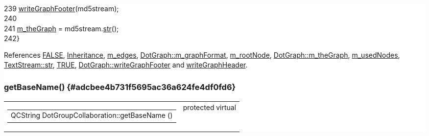 <div class="doxyCodeLine"><span class="doxyLineNumber">239</span><span class="doxyLineContent"><span class="doxyHighlight">  <a href="/web-doxygen/docs/api/classes/dotgraph/#a256ce4336c69cbb9b15e473afc456805">writeGraphFooter</a>(md5stream);</span></span></div>
<div class="doxyCodeLine"><span class="doxyLineNumber">240</span></div>
<div class="doxyCodeLine"><span class="doxyLineNumber">241</span><span class="doxyLineContent"><span class="doxyHighlight">  <a href="/web-doxygen/docs/api/classes/dotgraph/#ab5e616cb48fb662c41e80b713792bc58">m_theGraph</a> = md5stream.<a href="/web-doxygen/docs/api/classes/textstream/#aca8457da22d874f4eb30b35ffe87ebd0">str</a>();</span></span></div>
<div class="doxyCodeLine"><span class="doxyLineNumber">242</span><span class="doxyLineContent"><span class="doxyHighlight">}</span></span></div>

</div>


References <a href="/web-doxygen/docs/api/files/src/qcstring-h/#aa93f0eb578d23995850d61f7d61c55c1">FALSE</a>, <a href="/web-doxygen/docs/api/files/src/dotgraph-h/#a0c7c85309652245e03563b127f451f72ae40489cd1e7102e35469c937e05c8bba">Inheritance</a>, <a href="#a07de7ef68c8e29450010ffa684609401">m&#95;edges</a>, <a href="/web-doxygen/docs/api/classes/dotgraph/#a352bf93d2d15ed13d368233c85892a9f">DotGraph::m&#95;graphFormat</a>, <a href="#a082a33c662fd404a5fb5073c34863af7">m&#95;rootNode</a>, <a href="/web-doxygen/docs/api/classes/dotgraph/#ab5e616cb48fb662c41e80b713792bc58">DotGraph::m&#95;theGraph</a>, <a href="#a56c5879b481a9e2df4bce580767176ee">m&#95;usedNodes</a>, <a href="/web-doxygen/docs/api/classes/textstream/#aca8457da22d874f4eb30b35ffe87ebd0">TextStream::str</a>, <a href="/web-doxygen/docs/api/files/src/qcstring-h/#aa8cecfc5c5c054d2875c03e77b7be15d">TRUE</a>, <a href="/web-doxygen/docs/api/classes/dotgraph/#a256ce4336c69cbb9b15e473afc456805">DotGraph::writeGraphFooter</a> and <a href="#a60113bd74bebf89e32507a8e5a303715">writeGraphHeader</a>.
</div>
</div>

### getBaseName() {#adcbee4b731f5695ac36a624fe4df0fd6}

<div class="doxyMemberItem">
<div class="doxyMemberProto">
<table class="doxyMemberLabels">
<tr class="doxyMemberLabels">
<td class="doxyMemberLabelsLeft">
<table class="doxyMemberName">
<tr>
<td class="doxyMemberName">QCString DotGroupCollaboration::getBaseName ()</td>
</tr>
</table>
</td>
<td class="doxyMemberLabelsRight">
<span class="doxyMemberLabels">
<span class="doxyMemberLabel protected">protected</span>
<span class="doxyMemberLabel virtual">virtual</span>
</span>
</td>
</tr>
</table>
</div>
<div class="doxyMemberDoc">

